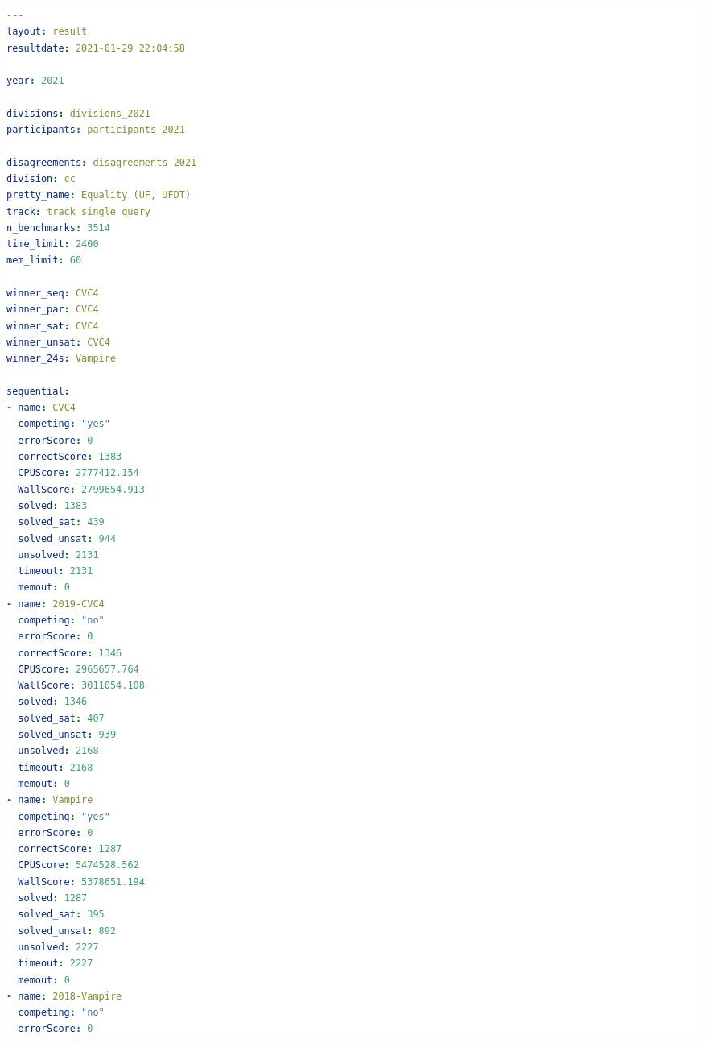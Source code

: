 ```yaml
---
layout: result
resultdate: 2021-01-29 22:04:58

year: 2021

divisions: divisions_2021
participants: participants_2021

disagreements: disagreements_2021
division: cc
pretty_name: Equality (UF, UFDT)
track: track_single_query
n_benchmarks: 3514
time_limit: 2400
mem_limit: 60

winner_seq: CVC4
winner_par: CVC4
winner_sat: CVC4
winner_unsat: CVC4
winner_24s: Vampire

sequential:
- name: CVC4
  competing: "yes"
  errorScore: 0
  correctScore: 1383
  CPUScore: 2777412.154
  WallScore: 2799654.913
  solved: 1383
  solved_sat: 439
  solved_unsat: 944
  unsolved: 2131
  timeout: 2131
  memout: 0
- name: 2019-CVC4
  competing: "no"
  errorScore: 0
  correctScore: 1346
  CPUScore: 2965657.764
  WallScore: 3011054.108
  solved: 1346
  solved_sat: 407
  solved_unsat: 939
  unsolved: 2168
  timeout: 2168
  memout: 0
- name: Vampire
  competing: "yes"
  errorScore: 0
  correctScore: 1287
  CPUScore: 5474528.562
  WallScore: 5378651.194
  solved: 1287
  solved_sat: 395
  solved_unsat: 892
  unsolved: 2227
  timeout: 2227
  memout: 0
- name: 2018-Vampire
  competing: "no"
  errorScore: 0
```
